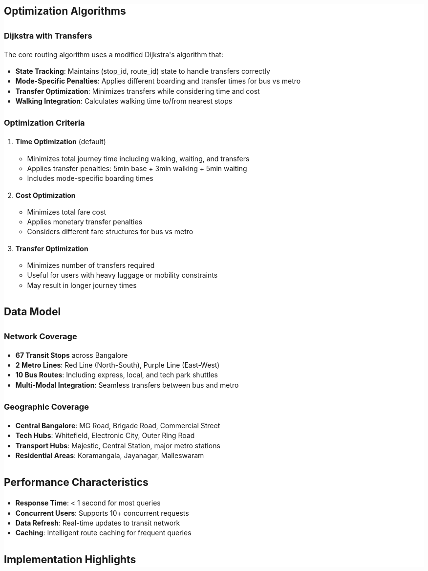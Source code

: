## Optimization Algorithms

### Dijkstra with Transfers

The core routing algorithm uses a modified Dijkstra's algorithm that:

- **State Tracking**: Maintains (stop_id, route_id) state to handle transfers correctly
- **Mode-Specific Penalties**: Applies different boarding and transfer times for bus vs metro
- **Transfer Optimization**: Minimizes transfers while considering time and cost
- **Walking Integration**: Calculates walking time to/from nearest stops

### Optimization Criteria

1. **Time Optimization** (default)
   - Minimizes total journey time including walking, waiting, and transfers
   - Applies transfer penalties: 5min base + 3min walking + 5min waiting
   - Includes mode-specific boarding times

2. **Cost Optimization**
   - Minimizes total fare cost
   - Applies monetary transfer penalties
   - Considers different fare structures for bus vs metro

3. **Transfer Optimization**
   - Minimizes number of transfers required
   - Useful for users with heavy luggage or mobility constraints
   - May result in longer journey times

## Data Model

### Network Coverage

- **67 Transit Stops** across Bangalore
- **2 Metro Lines**: Red Line (North-South), Purple Line (East-West)
- **10 Bus Routes**: Including express, local, and tech park shuttles
- **Multi-Modal Integration**: Seamless transfers between bus and metro

### Geographic Coverage

- **Central Bangalore**: MG Road, Brigade Road, Commercial Street
- **Tech Hubs**: Whitefield, Electronic City, Outer Ring Road
- **Transport Hubs**: Majestic, Central Station, major metro stations
- **Residential Areas**: Koramangala, Jayanagar, Malleswaram

## Performance Characteristics

- **Response Time**: < 1 second for most queries
- **Concurrent Users**: Supports 10+ concurrent requests
- **Data Refresh**: Real-time updates to transit network
- **Caching**: Intelligent route caching for frequent queries

## Implementation Highlights
